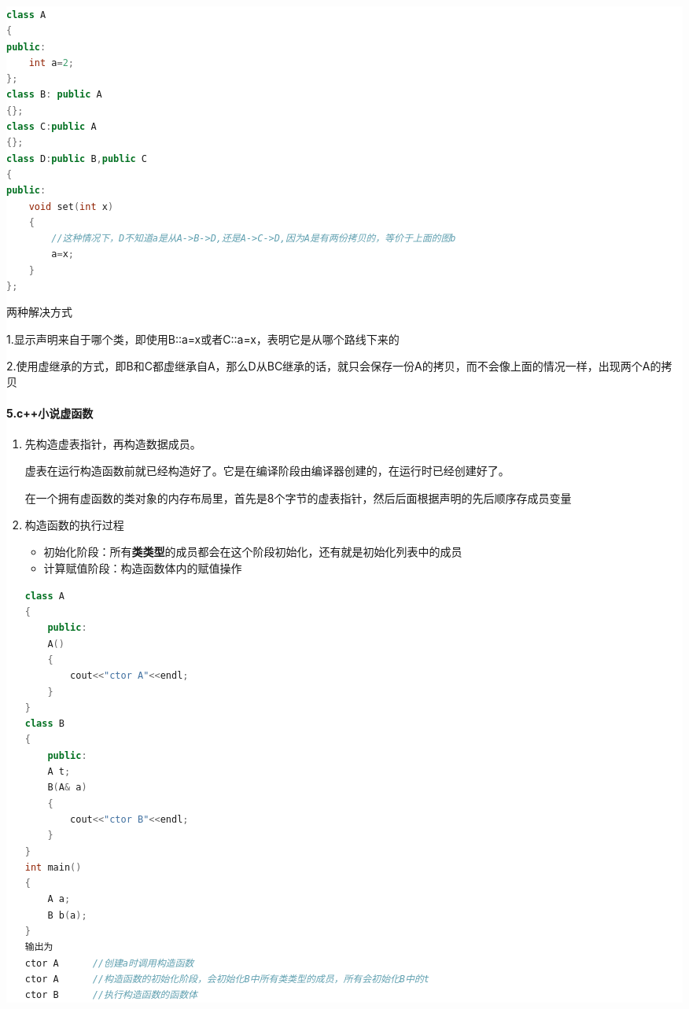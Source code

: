 ```c++
class A
{
public:
    int a=2;
};
class B: public A
{};
class C:public A
{};
class D:public B,public C
{
public:
    void set(int x)
    {
        //这种情况下，D不知道a是从A->B->D,还是A->C->D,因为A是有两份拷贝的，等价于上面的图b
        a=x;    
    }
};
```

两种解决方式

1.显示声明来自于哪个类，即使用B::a=x或者C::a=x，表明它是从哪个路线下来的

2.使用虚继承的方式，即B和C都虚继承自A，那么D从BC继承的话，就只会保存一份A的拷贝，而不会像上面的情况一样，出现两个A的拷贝

#### 5.c++小说虚函数

1. 先构造虚表指针，再构造数据成员。

   虚表在运行构造函数前就已经构造好了。它是在编译阶段由编译器创建的，在运行时已经创建好了。

   在一个拥有虚函数的类对象的内存布局里，首先是8个字节的虚表指针，然后后面根据声明的先后顺序存成员变量

2. 构造函数的执行过程

   - 初始化阶段：所有**类类型**的成员都会在这个阶段初始化，还有就是初始化列表中的成员
   - 计算赋值阶段：构造函数体内的赋值操作

   ```c++
   class A
   {
       public:
       A()
       {
           cout<<"ctor A"<<endl;
       }
   }
   class B
   {
       public:
       A t;
       B(A& a)
       {
           cout<<"ctor B"<<endl;
       }
   }
   int main()
   {
       A a;
       B b(a);
   }
   输出为
   ctor A      //创建a时调用构造函数
   ctor A      //构造函数的初始化阶段，会初始化B中所有类类型的成员，所有会初始化B中的t
   ctor B      //执行构造函数的函数体
   ```

